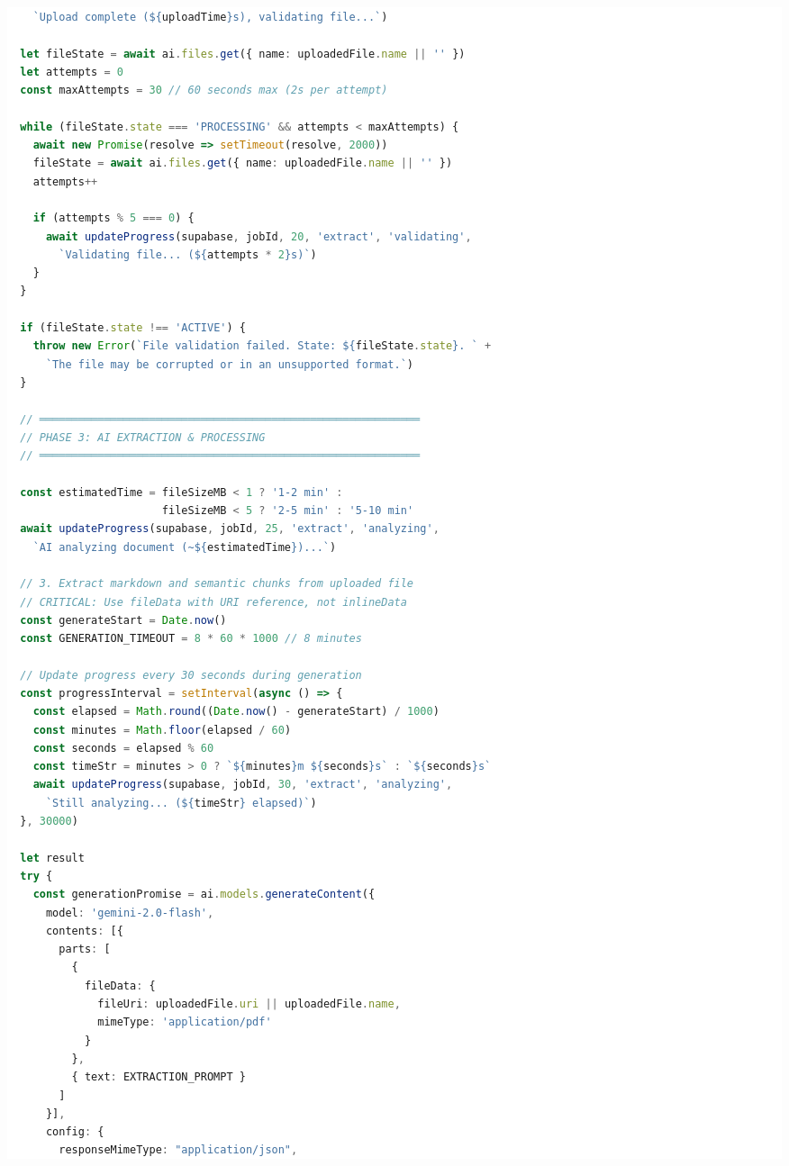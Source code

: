 ```typescript
    `Upload complete (${uploadTime}s), validating file...`)
  
  let fileState = await ai.files.get({ name: uploadedFile.name || '' })
  let attempts = 0
  const maxAttempts = 30 // 60 seconds max (2s per attempt)
  
  while (fileState.state === 'PROCESSING' && attempts < maxAttempts) {
    await new Promise(resolve => setTimeout(resolve, 2000))
    fileState = await ai.files.get({ name: uploadedFile.name || '' })
    attempts++
    
    if (attempts % 5 === 0) {
      await updateProgress(supabase, jobId, 20, 'extract', 'validating', 
        `Validating file... (${attempts * 2}s)`)
    }
  }
  
  if (fileState.state !== 'ACTIVE') {
    throw new Error(`File validation failed. State: ${fileState.state}. ` +
      `The file may be corrupted or in an unsupported format.`)
  }
  
  // ═══════════════════════════════════════════════════════════
  // PHASE 3: AI EXTRACTION & PROCESSING
  // ═══════════════════════════════════════════════════════════
  
  const estimatedTime = fileSizeMB < 1 ? '1-2 min' : 
                        fileSizeMB < 5 ? '2-5 min' : '5-10 min'
  await updateProgress(supabase, jobId, 25, 'extract', 'analyzing', 
    `AI analyzing document (~${estimatedTime})...`)
  
  // 3. Extract markdown and semantic chunks from uploaded file
  // CRITICAL: Use fileData with URI reference, not inlineData
  const generateStart = Date.now()
  const GENERATION_TIMEOUT = 8 * 60 * 1000 // 8 minutes
  
  // Update progress every 30 seconds during generation
  const progressInterval = setInterval(async () => {
    const elapsed = Math.round((Date.now() - generateStart) / 1000)
    const minutes = Math.floor(elapsed / 60)
    const seconds = elapsed % 60
    const timeStr = minutes > 0 ? `${minutes}m ${seconds}s` : `${seconds}s`
    await updateProgress(supabase, jobId, 30, 'extract', 'analyzing', 
      `Still analyzing... (${timeStr} elapsed)`)
  }, 30000)
  
  let result
  try {
    const generationPromise = ai.models.generateContent({
      model: 'gemini-2.0-flash',
      contents: [{
        parts: [
          { 
            fileData: { 
              fileUri: uploadedFile.uri || uploadedFile.name, 
              mimeType: 'application/pdf' 
            } 
          },
          { text: EXTRACTION_PROMPT }
        ]
      }],
      config: {
        responseMimeType: "application/json",
```